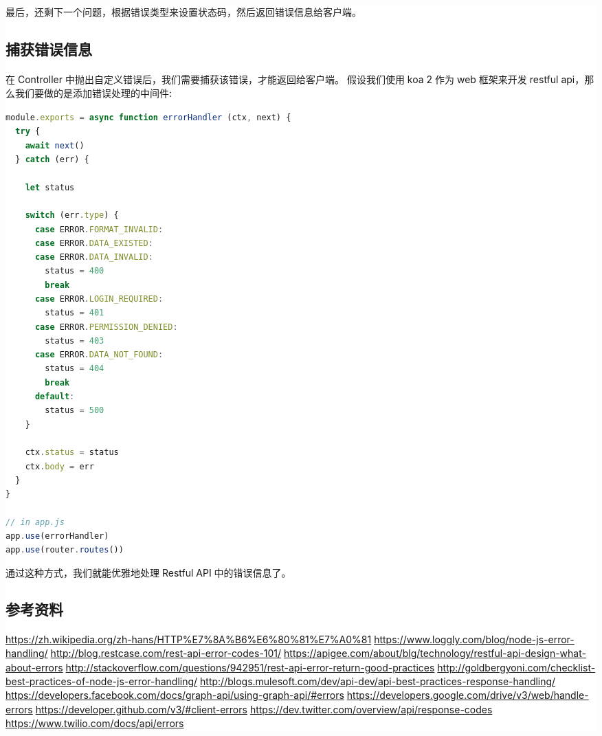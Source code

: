 最后，还剩下一个问题，根据错误类型来设置状态码，然后返回错误信息给客户端。

## 捕获错误信息
在 Controller 中抛出自定义错误后，我们需要捕获该错误，才能返回给客户端。
假设我们使用 koa 2 作为 web 框架来开发 restful api，那么我们要做的是添加错误处理的中间件:

```js
module.exports = async function errorHandler (ctx, next) {
  try {
    await next()
  } catch (err) {

    let status

    switch (err.type) {
      case ERROR.FORMAT_INVALID:
      case ERROR.DATA_EXISTED:
      case ERROR.DATA_INVALID:
        status = 400
        break
      case ERROR.LOGIN_REQUIRED:
        status = 401
      case ERROR.PERMISSION_DENIED:
        status = 403
      case ERROR.DATA_NOT_FOUND:
        status = 404
        break
      default:
        status = 500
    }

    ctx.status = status
    ctx.body = err
  }
}

// in app.js
app.use(errorHandler)
app.use(router.routes())
```

通过这种方式，我们就能优雅地处理 Restful API 中的错误信息了。


## 参考资料
https://zh.wikipedia.org/zh-hans/HTTP%E7%8A%B6%E6%80%81%E7%A0%81
https://www.loggly.com/blog/node-js-error-handling/
http://blog.restcase.com/rest-api-error-codes-101/
https://apigee.com/about/blg/technology/restful-api-design-what-about-errors
http://stackoverflow.com/questions/942951/rest-api-error-return-good-practices
http://goldbergyoni.com/checklist-best-practices-of-node-js-error-handling/
http://blogs.mulesoft.com/dev/api-dev/api-best-practices-response-handling/
https://developers.facebook.com/docs/graph-api/using-graph-api/#errors
https://developers.google.com/drive/v3/web/handle-errors
https://developer.github.com/v3/#client-errors
https://dev.twitter.com/overview/api/response-codes
https://www.twilio.com/docs/api/errors
